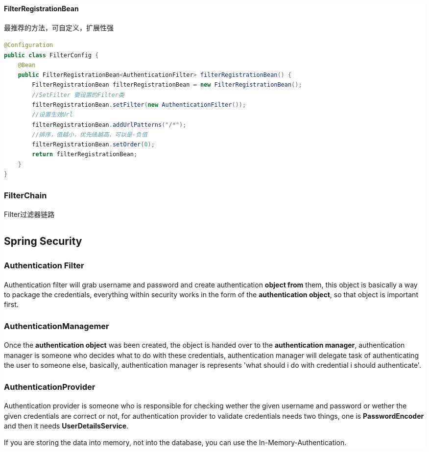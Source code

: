 #### FilterRegistrationBean

最推荐的方法，可自定义，扩展性强

```java
@Configuration
public class FilterConfig {
    @Bean
    public FilterRegistrationBean<AuthenticationFilter> filterRegistrationBean() {
        FilterRegistrationBean filterRegistrationBean = new FilterRegistrationBean();
      	//SetFilter 要设置的Filter类
        filterRegistrationBean.setFilter(new AuthenticationFilter());
      	//设置生效Url
        filterRegistrationBean.addUrlPatterns("/*");
      	//排序，值越小，优先级越高，可以是-负值
        filterRegistrationBean.setOrder(0);
        return filterRegistrationBean;
    }
}
```

### FilterChain

Filter过滤器链路



## Spring Security

### Authentication Filter

Authentication filter will grab username and password and create authentication **object from** them, this object is basically a way to package the credentials, everything within security works in the form of the **authentication object**, so that object is important first.



### AuthenticationManagemer

Once the **authentication object** was been created, the object is handed over to the **authentication manager**, authentication manager is someone who decides what to do with these credentials, authentication manager will delegate task of authenticating the user to someone else, basically, authentication manager is represents 'what should i do with credential i should authenticate'.



### AuthenticationProvider

Authentication provider is someone who is responsible for checking wether the given username and password or wether the given credentials are correct or not, for authentication provider to validate credentials needs two things, one is **PasswordEncoder** and then it needs **UserDetailsService**.

If you are storing the data into memory, not into the database, you can use the In-Memory-Authentication.

